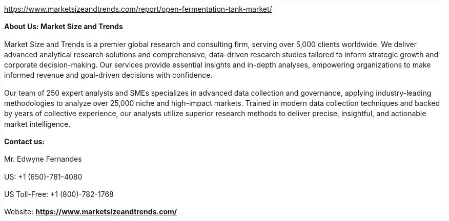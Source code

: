 <a href="https://www.marketsizeandtrends.com/report/open-fermentation-tank-market/">https://www.marketsizeandtrends.com/report/open-fermentation-tank-market/</a></strong></p><p><strong>About Us: Market Size and Trends</strong></p><p>Market Size and Trends is a premier global research and consulting firm, serving over 5,000 clients worldwide. We deliver advanced analytical research solutions and comprehensive, data-driven research studies tailored to inform strategic growth and corporate decision-making. Our services provide essential insights and in-depth analyses, empowering organizations to make informed revenue and goal-driven decisions with confidence.</p><p>Our team of 250 expert analysts and SMEs specializes in advanced data collection and governance, applying industry-leading methodologies to analyze over 25,000 niche and high-impact markets. Trained in modern data collection techniques and backed by years of collective experience, our analysts utilize superior research methods to deliver precise, insightful, and actionable market intelligence.</p><p><strong>Contact us:</strong></p><p>Mr. Edwyne Fernandes</p><p>US: +1 (650)-781-4080</p><p>US Toll-Free: +1 (800)-782-1768</p><p>Website: <strong><a href="https://www.marketsizeandtrends.com/">https://www.marketsizeandtrends.com/</a></strong></p>
